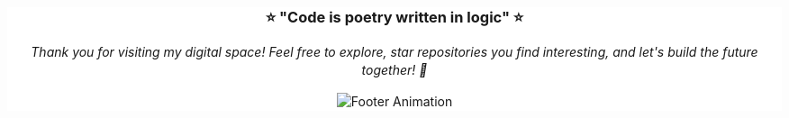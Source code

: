 
<div align="center">
  <h3>⭐ "Code is poetry written in logic" ⭐</h3>
  <p><em>Thank you for visiting my digital space! Feel free to explore, star repositories you find interesting, and let's build the future together! 🚀</em></p>
  
  <img src="https://readme-typing-svg.demolab.com?font=Fira+Code&size=18&duration=4000&pause=1000&color=00D9FF&center=true&vCenter=true&width=600&lines=Happy+Coding!+%F0%9F%92%BB;Let's+Build+Something+Amazing!+%F0%9F%9A%80;The+Future+is+Code!+%E2%9C%A8" alt="Footer Animation" />
</div>
